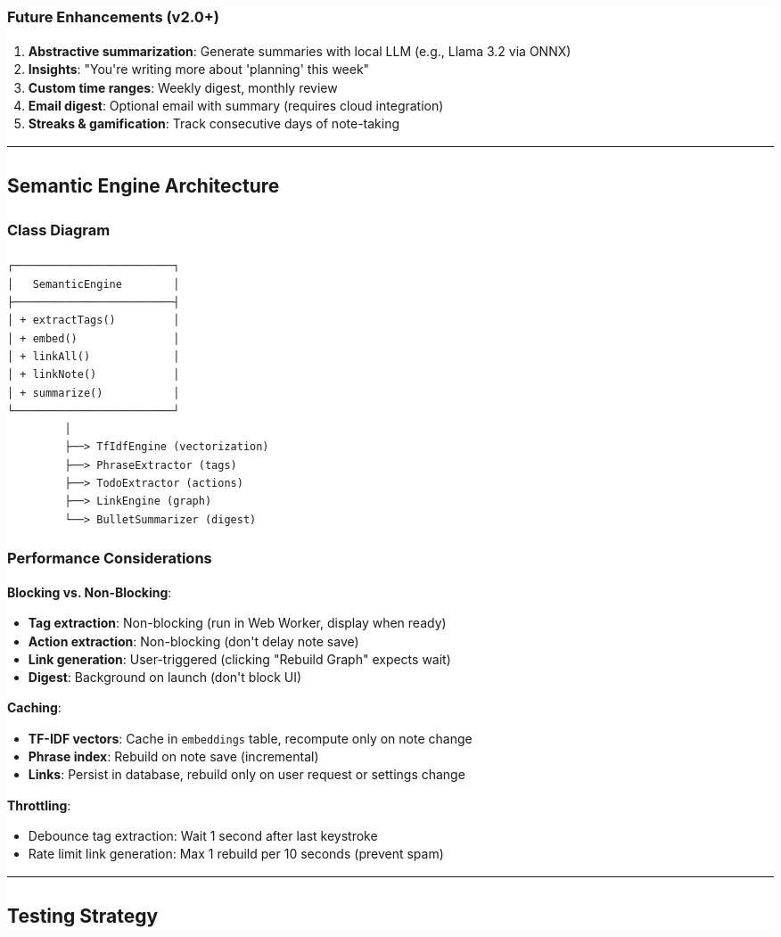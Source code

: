 ### Future Enhancements (v2.0+)

1. **Abstractive summarization**: Generate summaries with local LLM (e.g., Llama 3.2 via ONNX)
2. **Insights**: "You're writing more about 'planning' this week"
3. **Custom time ranges**: Weekly digest, monthly review
4. **Email digest**: Optional email with summary (requires cloud integration)
5. **Streaks & gamification**: Track consecutive days of note-taking

---

## Semantic Engine Architecture

### Class Diagram

```
┌─────────────────────────┐
│   SemanticEngine        │
├─────────────────────────┤
│ + extractTags()         │
│ + embed()               │
│ + linkAll()             │
│ + linkNote()            │
│ + summarize()           │
└─────────────────────────┘
         │
         ├──> TfIdfEngine (vectorization)
         ├──> PhraseExtractor (tags)
         ├──> TodoExtractor (actions)
         ├──> LinkEngine (graph)
         └──> BulletSummarizer (digest)
```

### Performance Considerations

**Blocking vs. Non-Blocking**:
- **Tag extraction**: Non-blocking (run in Web Worker, display when ready)
- **Action extraction**: Non-blocking (don't delay note save)
- **Link generation**: User-triggered (clicking "Rebuild Graph" expects wait)
- **Digest**: Background on launch (don't block UI)

**Caching**:
- **TF-IDF vectors**: Cache in `embeddings` table, recompute only on note change
- **Phrase index**: Rebuild on note save (incremental)
- **Links**: Persist in database, rebuild only on user request or settings change

**Throttling**:
- Debounce tag extraction: Wait 1 second after last keystroke
- Rate limit link generation: Max 1 rebuild per 10 seconds (prevent spam)

---

## Testing Strategy
